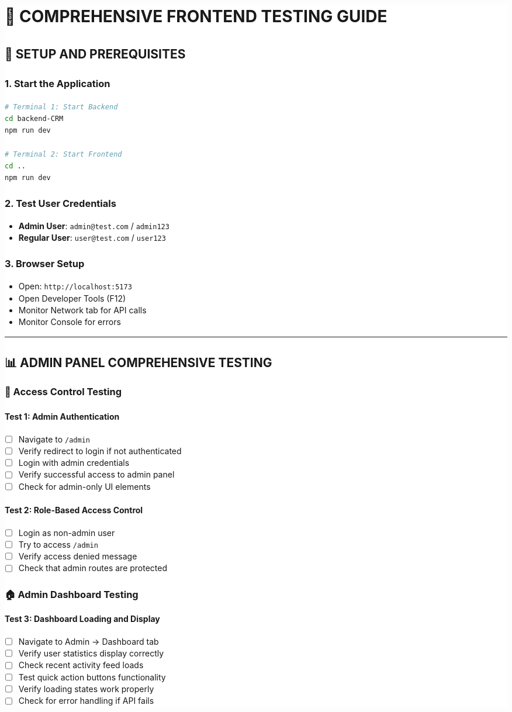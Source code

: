 # 🧪 COMPREHENSIVE FRONTEND TESTING GUIDE

## 🚀 SETUP AND PREREQUISITES

### 1. Start the Application
```bash
# Terminal 1: Start Backend
cd backend-CRM
npm run dev

# Terminal 2: Start Frontend  
cd ..
npm run dev
```

### 2. Test User Credentials
- **Admin User**: `admin@test.com` / `admin123`
- **Regular User**: `user@test.com` / `user123`

### 3. Browser Setup
- Open: `http://localhost:5173`
- Open Developer Tools (F12)
- Monitor Network tab for API calls
- Monitor Console for errors

---

## 📊 ADMIN PANEL COMPREHENSIVE TESTING

### 🔐 Access Control Testing

#### Test 1: Admin Authentication
- [ ] Navigate to `/admin`
- [ ] Verify redirect to login if not authenticated
- [ ] Login with admin credentials
- [ ] Verify successful access to admin panel
- [ ] Check for admin-only UI elements

#### Test 2: Role-Based Access Control
- [ ] Login as non-admin user
- [ ] Try to access `/admin`
- [ ] Verify access denied message
- [ ] Check that admin routes are protected

### 🏠 Admin Dashboard Testing

#### Test 3: Dashboard Loading and Display
- [ ] Navigate to Admin → Dashboard tab
- [ ] Verify user statistics display correctly
- [ ] Check recent activity feed loads
- [ ] Test quick action buttons functionality
- [ ] Verify loading states work properly
- [ ] Check for error handling if API fails
